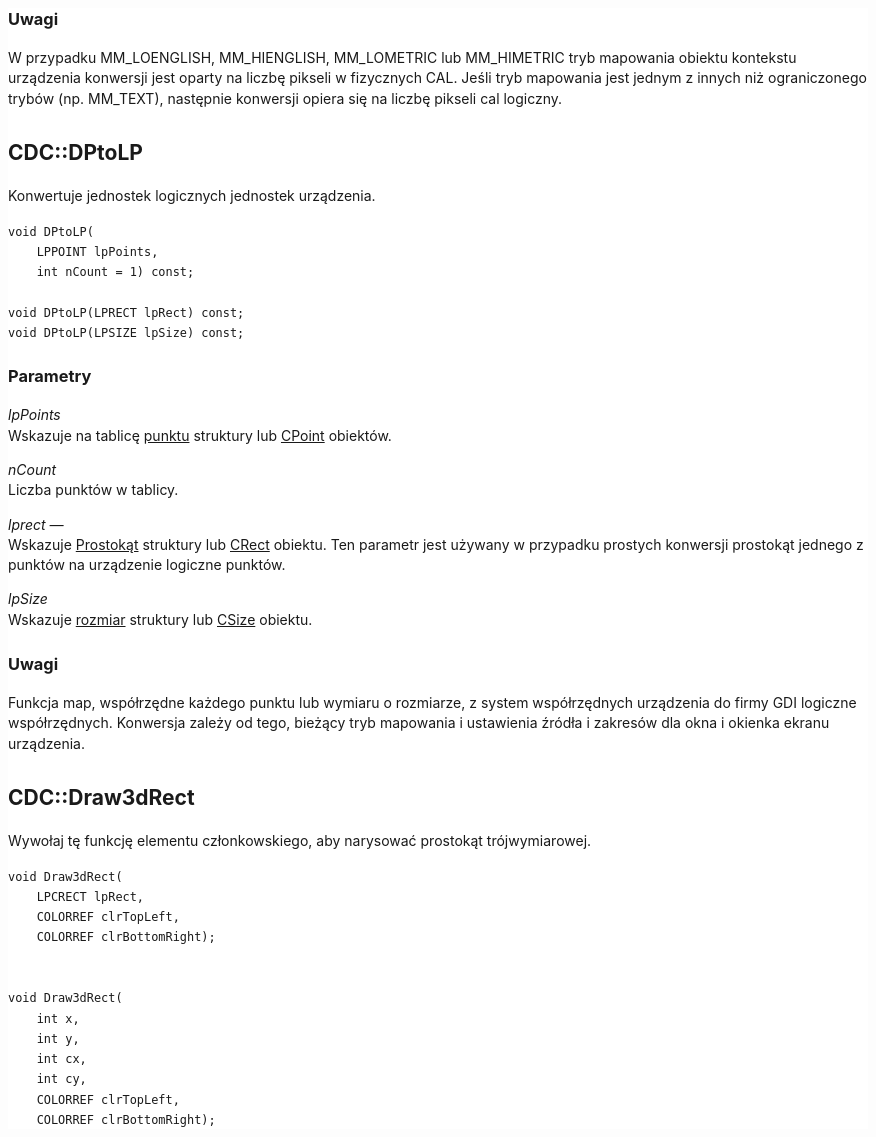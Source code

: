 ### <a name="remarks"></a>Uwagi  
 W przypadku MM_LOENGLISH, MM_HIENGLISH, MM_LOMETRIC lub MM_HIMETRIC tryb mapowania obiektu kontekstu urządzenia konwersji jest oparty na liczbę pikseli w fizycznych CAL. Jeśli tryb mapowania jest jednym z innych niż ograniczonego trybów (np. MM_TEXT), następnie konwersji opiera się na liczbę pikseli cal logiczny.  
  
##  <a name="dptolp"></a>  CDC::DPtoLP  
 Konwertuje jednostek logicznych jednostek urządzenia.  
  
```  
void DPtoLP(
    LPPOINT lpPoints,  
    int nCount = 1) const;  
  
void DPtoLP(LPRECT lpRect) const;
void DPtoLP(LPSIZE lpSize) const;  
```  
  
### <a name="parameters"></a>Parametry  
 *lpPoints*  
 Wskazuje na tablicę [punktu](../../mfc/reference/point-structure1.md) struktury lub [CPoint](../../atl-mfc-shared/reference/cpoint-class.md) obiektów.  
  
 *nCount*  
 Liczba punktów w tablicy.  
  
 *lprect —*  
 Wskazuje [Prostokąt](../../mfc/reference/rect-structure1.md) struktury lub [CRect](../../atl-mfc-shared/reference/crect-class.md) obiektu. Ten parametr jest używany w przypadku prostych konwersji prostokąt jednego z punktów na urządzenie logiczne punktów.  
  
 *lpSize*  
 Wskazuje [rozmiar](http://msdn.microsoft.com/library/windows/desktop/dd145106) struktury lub [CSize](../../atl-mfc-shared/reference/csize-class.md) obiektu.  
  
### <a name="remarks"></a>Uwagi  
 Funkcja map, współrzędne każdego punktu lub wymiaru o rozmiarze, z system współrzędnych urządzenia do firmy GDI logiczne współrzędnych. Konwersja zależy od tego, bieżący tryb mapowania i ustawienia źródła i zakresów dla okna i okienka ekranu urządzenia.  
  
##  <a name="draw3drect"></a>  CDC::Draw3dRect  
 Wywołaj tę funkcję elementu członkowskiego, aby narysować prostokąt trójwymiarowej.  
  
```  
void Draw3dRect(
    LPCRECT lpRect,  
    COLORREF clrTopLeft,  
    COLORREF clrBottomRight);

 
void Draw3dRect(
    int x,  
    int y,  
    int cx,  
    int cy,  
    COLORREF clrTopLeft,  
    COLORREF clrBottomRight);
```  
  